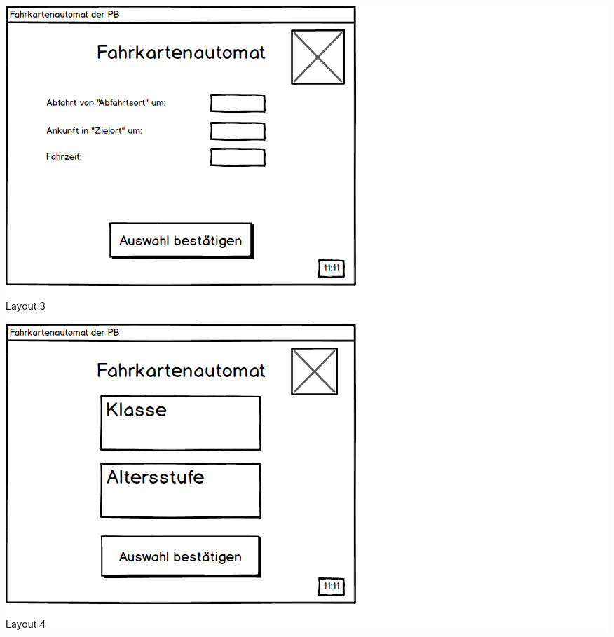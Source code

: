![Layout 2](https://github.com/Gladius-Illuminatus/puenkliche-bahn/blob/master/GUI%202.%20Layout.png)

Layout 3

![Layout 3](https://github.com/Gladius-Illuminatus/puenkliche-bahn/blob/master/GUI%203.%20Layout.png)


Layout 4
